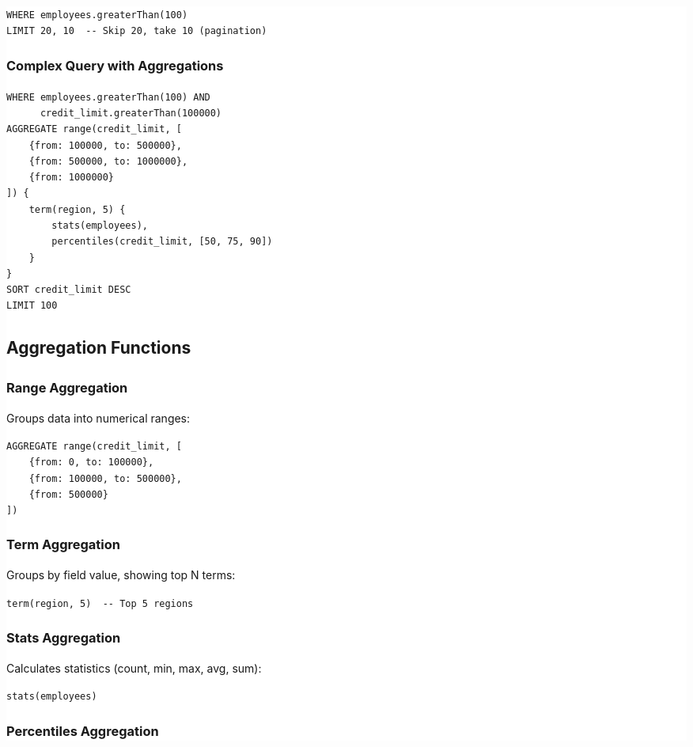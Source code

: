 ```dsl
WHERE employees.greaterThan(100)
LIMIT 20, 10  -- Skip 20, take 10 (pagination)
```

### Complex Query with Aggregations

```dsl
WHERE employees.greaterThan(100) AND
      credit_limit.greaterThan(100000)
AGGREGATE range(credit_limit, [
    {from: 100000, to: 500000},
    {from: 500000, to: 1000000}, 
    {from: 1000000}
]) {
    term(region, 5) {
        stats(employees),
        percentiles(credit_limit, [50, 75, 90])
    }
}
SORT credit_limit DESC
LIMIT 100
```

## Aggregation Functions

### Range Aggregation

Groups data into numerical ranges:

```dsl
AGGREGATE range(credit_limit, [
    {from: 0, to: 100000},
    {from: 100000, to: 500000},
    {from: 500000}
])
```

### Term Aggregation

Groups by field value, showing top N terms:

```dsl
term(region, 5)  -- Top 5 regions
```

### Stats Aggregation

Calculates statistics (count, min, max, avg, sum):

```dsl
stats(employees)
```

### Percentiles Aggregation
